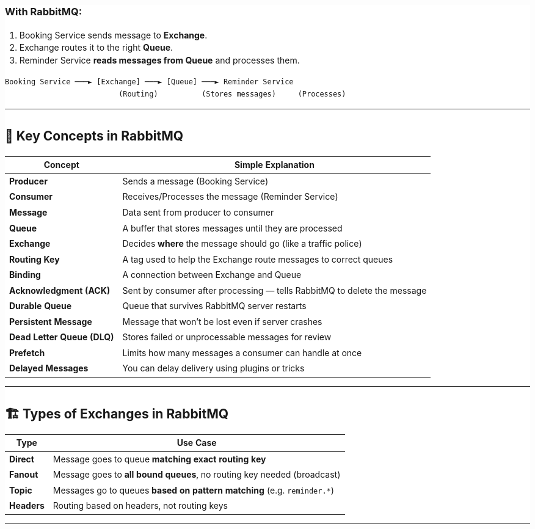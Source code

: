 ### With RabbitMQ:

1. Booking Service sends message to **Exchange**.
2. Exchange routes it to the right **Queue**.
3. Reminder Service **reads messages from Queue** and processes them.

```plaintext
Booking Service ───► [Exchange] ───► [Queue] ───► Reminder Service
                          (Routing)          (Stores messages)     (Processes)
```

---

## 🧱 Key Concepts in RabbitMQ

| Concept                     | Simple Explanation                                                       |
| --------------------------- | ------------------------------------------------------------------------ |
| **Producer**                | Sends a message (Booking Service)                                        |
| **Consumer**                | Receives/Processes the message (Reminder Service)                        |
| **Message**                 | Data sent from producer to consumer                                      |
| **Queue**                   | A buffer that stores messages until they are processed                   |
| **Exchange**                | Decides **where** the message should go (like a traffic police)          |
| **Routing Key**             | A tag used to help the Exchange route messages to correct queues         |
| **Binding**                 | A connection between Exchange and Queue                                  |
| **Acknowledgment (ACK)**    | Sent by consumer after processing — tells RabbitMQ to delete the message |
| **Durable Queue**           | Queue that survives RabbitMQ server restarts                             |
| **Persistent Message**      | Message that won’t be lost even if server crashes                        |
| **Dead Letter Queue (DLQ)** | Stores failed or unprocessable messages for review                       |
| **Prefetch**                | Limits how many messages a consumer can handle at once                   |
| **Delayed Messages**        | You can delay delivery using plugins or tricks                           |

---

## 🏗️ Types of Exchanges in RabbitMQ

| Type        | Use Case                                                                |
| ----------- | ----------------------------------------------------------------------- |
| **Direct**  | Message goes to queue **matching exact routing key**                    |
| **Fanout**  | Message goes to **all bound queues**, no routing key needed (broadcast) |
| **Topic**   | Messages go to queues **based on pattern matching** (e.g. `reminder.*`) |
| **Headers** | Routing based on headers, not routing keys                              |

---